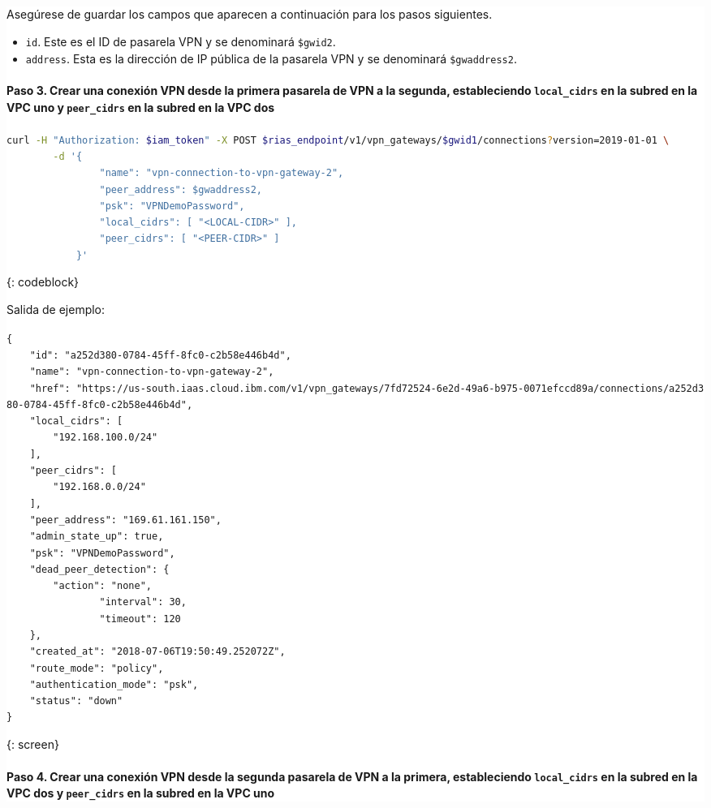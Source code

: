 Asegúrese de guardar los campos que aparecen a continuación para los pasos siguientes.
* `id`. Este es el ID de pasarela VPN y se denominará `$gwid2`.
* `address`. Esta es la dirección de IP pública de la pasarela VPN y se denominará `$gwaddress2`.


#### Paso 3. Crear una conexión VPN desde la primera pasarela de VPN a la segunda, estableciendo `local_cidrs` en la subred en la VPC uno y `peer_cidrs` en la subred en la VPC dos

```bash
curl -H "Authorization: $iam_token" -X POST $rias_endpoint/v1/vpn_gateways/$gwid1/connections?version=2019-01-01 \
        -d '{
                "name": "vpn-connection-to-vpn-gateway-2",
                "peer_address": $gwaddress2,
                "psk": "VPNDemoPassword",
                "local_cidrs": [ "<LOCAL-CIDR>" ],
                "peer_cidrs": [ "<PEER-CIDR>" ]
            }'
```
{: codeblock}

Salida de ejemplo:
```
{
    "id": "a252d380-0784-45ff-8fc0-c2b58e446b4d",
    "name": "vpn-connection-to-vpn-gateway-2",
    "href": "https://us-south.iaas.cloud.ibm.com/v1/vpn_gateways/7fd72524-6e2d-49a6-b975-0071efccd89a/connections/a252d380-0784-45ff-8fc0-c2b58e446b4d",
    "local_cidrs": [
        "192.168.100.0/24"
    ],
    "peer_cidrs": [
        "192.168.0.0/24"
    ],
    "peer_address": "169.61.161.150",
    "admin_state_up": true,
    "psk": "VPNDemoPassword",
    "dead_peer_detection": {
        "action": "none",
                "interval": 30,
                "timeout": 120
    },
    "created_at": "2018-07-06T19:50:49.252072Z",
    "route_mode": "policy",
    "authentication_mode": "psk",
    "status": "down"
}
```
{: screen}

#### Paso 4. Crear una conexión VPN desde la segunda pasarela de VPN a la primera, estableciendo `local_cidrs` en la subred en la VPC dos y `peer_cidrs` en la subred en la VPC uno
